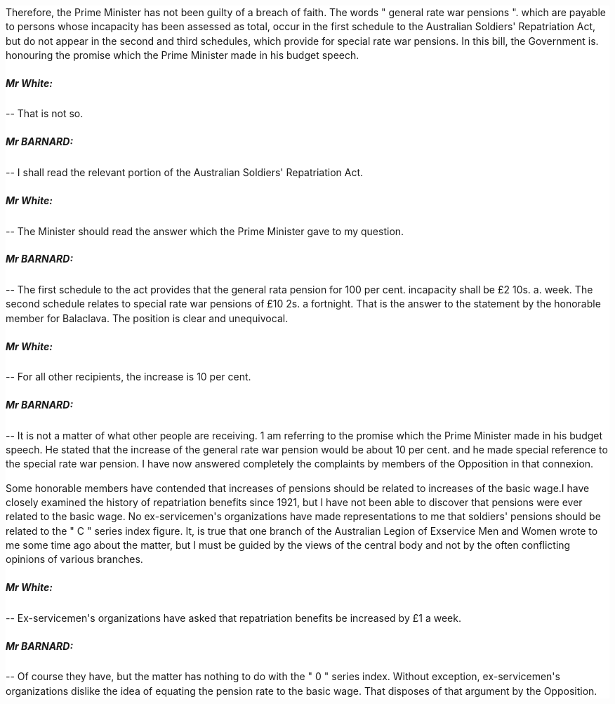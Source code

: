 Therefore, the Prime Minister has not been guilty of a breach of faith. The words " general rate war pensions ". which are payable to persons whose incapacity has been assessed as total, occur in the first schedule to the Australian Soldiers' Repatriation Act, but do not appear in the second and third schedules, which provide for special rate war pensions. In this bill, the Government is. honouring the promise which the Prime Minister made in his budget speech. 

##### Mr White:

-- That is not so. 

##### Mr BARNARD:

-- I shall read the relevant portion of the Australian Soldiers' Repatriation Act. 

##### Mr White:

-- The Minister should read the answer which the Prime Minister gave to my question. 

##### Mr BARNARD:

-- The first schedule to the act provides that the general rata pension for 100 per cent. incapacity shall be £2 10s. a. week. The second schedule relates to special rate war pensions of £10 2s. a fortnight. That is the answer to the statement by the honorable member for Balaclava. The position is clear and unequivocal. 

##### Mr White:

-- For all other recipients, the increase is 10 per cent. 

##### Mr BARNARD:

-- It is not a matter of what other people are receiving. 1 am referring to the promise which the Prime Minister made in his budget speech. He stated that the increase of the general rate war pension would be about 10 per cent. and he made special reference to the special rate war pension. I have now answered completely the complaints by members of the Opposition in that connexion. 

Some honorable members have contended that increases of pensions should be related to increases of the basic wage.I have closely examined the history of repatriation benefits since 1921, but I have not been able to discover that pensions were ever related to the basic wage. No ex-servicemen's organizations have made representations to me that soldiers' pensions should be related to the " C " series index figure. It, is true that one branch of the Australian Legion of Exservice Men and Women wrote to me some time ago about the matter, but I must be guided by the views of the central body and not by the often conflicting opinions of various branches. 

##### Mr White:

-- Ex-servicemen's organizations have asked that repatriation benefits be increased by £1 a week. 

##### Mr BARNARD:

-- Of course they have, but the matter has nothing to do with the " 0 " series index. Without exception, ex-servicemen's organizations dislike the idea of equating the pension rate to the basic wage. That disposes of that argument by the Opposition. 
